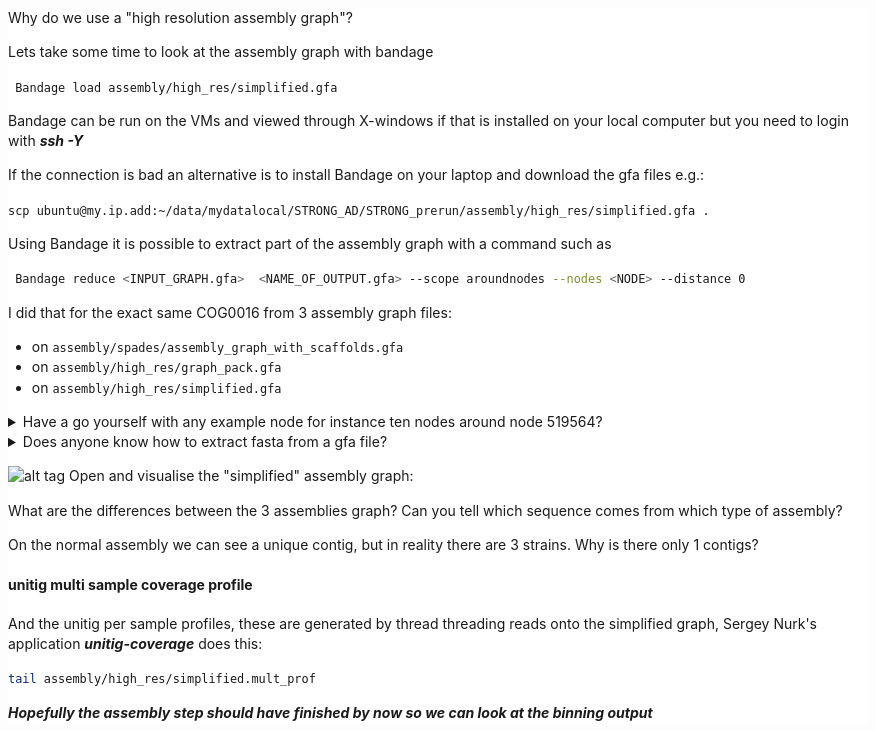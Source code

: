 Why do we use a "high resolution assembly graph"?

Lets take some time to look at the assembly graph with bandage
```bash
 Bandage load assembly/high_res/simplified.gfa
```

Bandage can be run on the VMs and viewed through X-windows if that is installed on your local computer but you need to login with ***ssh -Y*** 

If the connection is bad an alternative is to install Bandage on your laptop and download the gfa files e.g.:

```
scp ubuntu@my.ip.add:~/data/mydatalocal/STRONG_AD/STRONG_prerun/assembly/high_res/simplified.gfa .
``` 


 
Using Bandage it is possible to extract part of the assembly graph with a command such as 


```bash
 Bandage reduce <INPUT_GRAPH.gfa>  <NAME_OF_OUTPUT.gfa> --scope aroundnodes --nodes <NODE> --distance 0
```
I did that for the exact same COG0016 from 3 assembly graph files: 
- on `assembly/spades/assembly_graph_with_scaffolds.gfa`
- on `assembly/high_res/graph_pack.gfa`
- on  `assembly/high_res/simplified.gfa`



<details><summary>Have a go yourself with any example node for instance ten nodes around node 519564?</summary></details>

<details><summary> Does anyone know how to extract fasta from a gfa file?
</summary></details>





![alt tag](https://github.com/Sebastien-Raguideau/strain_resolution_practical/blob/main/Figures/COG0016.png)
Open and visualise the "simplified" assembly graph:

What are the differences between the 3 assemblies graph? Can you tell which sequence comes from which type of assembly?

On the normal assembly we can see a unique contig, but in reality there are 3 strains. Why is there only 1 contigs?


#### unitig multi sample coverage profile
And the unitig per sample profiles, these are generated by thread threading reads onto the simplified graph, Sergey Nurk's application ***unitig-coverage*** does this:

```bash
tail assembly/high_res/simplified.mult_prof
```


***Hopefully the assembly step should have finished by now so we can look at the binning output***
